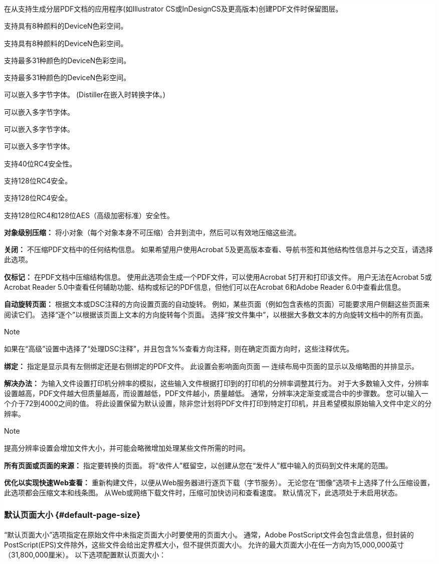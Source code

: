    <td><p>在从支持生成分层PDF文档的应用程序(如Illustrator CS或InDesignCS及更高版本)创建PDF文件时保留图层。</p> </td> 
  </tr> 
  <tr> 
   <td><p>支持具有8种颜料的DeviceN色彩空间。</p> </td> 
   <td><p>支持具有8种颜料的DeviceN色彩空间。</p> </td> 
   <td><p>支持最多31种颜色的DeviceN色彩空间。</p> </td> 
   <td><p>支持最多31种颜色的DeviceN色彩空间。</p> </td> 
  </tr> 
  <tr> 
   <td><p>可以嵌入多字节字体。 (Distiller在嵌入时转换字体。)</p> </td> 
   <td><p>可以嵌入多字节字体。</p> </td> 
   <td><p>可以嵌入多字节字体。</p> </td> 
   <td><p>可以嵌入多字节字体。</p> </td> 
  </tr> 
  <tr> 
   <td><p>支持40位RC4安全性。</p> </td> 
   <td><p>支持128位RC4安全。</p> </td> 
   <td><p>支持128位RC4安全。</p> </td> 
   <td><p>支持128位RC4和128位AES（高级加密标准）安全性。</p> </td> 
  </tr> 
 </tbody> 
</table>

**对象级别压缩：** 将小对象（每个对象本身不可压缩）合并到流中，然后可以有效地压缩这些流。

**关闭：** 不压缩PDF文档中的任何结构信息。 如果希望用户使用Acrobat 5及更高版本查看、导航书签和其他结构性信息并与之交互，请选择此选项。

**仅标记：** 在PDF文档中压缩结构信息。 使用此选项会生成一个PDF文件，可以使用Acrobat 5打开和打印该文件。 用户无法在Acrobat 5或Acrobat Reader 5.0中查看任何辅助功能、结构或标记的PDF信息，但他们可以在Acrobat 6和Adobe Reader 6.0中查看此信息。

**自动旋转页面：** 根据文本或DSC注释的方向设置页面的自动旋转。 例如，某些页面（例如包含表格的页面）可能要求用户侧翻这些页面来阅读它们。 选择“逐个”以根据该页面上文本的方向旋转每个页面。 选择“按文件集中”，以根据大多数文本的方向旋转文档中的所有页面。

>[!NOTE]
>
>如果在“高级”设置中选择了“处理DSC注释”，并且包含%%查看方向注释，则在确定页面方向时，这些注释优先。

**绑定：** 指定是显示具有左侧绑定还是右侧绑定的PDF文件。 此设置会影响面向页面 — 连续布局中页面的显示以及缩略图的并排显示。

**解决办法：** 为输入文件设置打印机分辨率的模拟，这些输入文件根据打印到的打印机的分辨率调整其行为。 对于大多数输入文件，分辨率设置越高，PDF文件越大但质量越高，而设置越低，PDF文件越小，质量越低。 通常，分辨率决定渐变或混合中的步骤数。 您可以输入一个介于72到4000之间的值。 将此设置保留为默认设置，除非您计划将PDF文件打印到特定打印机，并且希望模拟原始输入文件中定义的分辨率。

>[!NOTE]
>
>提高分辨率设置会增加文件大小，并可能会略微增加处理某些文件所需的时间。

**所有页面或页面的来源：** 指定要转换的页面。 将“收件人”框留空，以创建从您在“发件人”框中输入的页码到文件末尾的范围。

**优化以实现快速Web查看：** 重新构建文件，以便从Web服务器进行逐页下载（字节服务）。 无论您在“图像”选项卡上选择了什么压缩设置，此选项都会压缩文本和线条图。 从Web或网络下载文件时，压缩可加快访问和查看速度。 默认情况下，此选项处于未启用状态。

### 默认页面大小 {#default-page-size}

“默认页面大小”选项指定在原始文件中未指定页面大小时要使用的页面大小。 通常，Adobe PostScript文件会包含此信息，但封装的PostScript(EPS)文件除外，这些文件会给出定界框大小，但不提供页面大小。 允许的最大页面大小在任一方向为15,000,000英寸（31,800,000厘米）。 以下选项配置默认页面大小：

